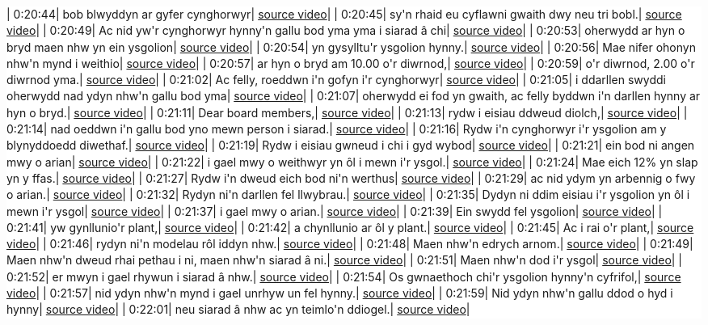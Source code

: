 | 0:20:44| bob blwyddyn ar gyfer cynghorwyr| [source video](https://archive.org/details/school-board-264-230427-fiscal-year-2024-budget?start=1244)|
| 0:20:45| sy'n rhaid eu cyflawni gwaith dwy neu tri bobl.| [source video](https://archive.org/details/school-board-264-230427-fiscal-year-2024-budget?start=1245)|
| 0:20:49| Ac nid yw'r cynghorwyr hynny'n gallu bod yma yma i siarad â chi| [source video](https://archive.org/details/school-board-264-230427-fiscal-year-2024-budget?start=1249)|
| 0:20:53| oherwydd ar hyn o bryd maen nhw yn ein ysgolion| [source video](https://archive.org/details/school-board-264-230427-fiscal-year-2024-budget?start=1253)|
| 0:20:54| yn gysylltu'r ysgolion hynny.| [source video](https://archive.org/details/school-board-264-230427-fiscal-year-2024-budget?start=1254)|
| 0:20:56| Mae nifer ohonyn nhw'n mynd i weithio| [source video](https://archive.org/details/school-board-264-230427-fiscal-year-2024-budget?start=1256)|
| 0:20:57| ar hyn o bryd am 10.00 o'r diwrnod,| [source video](https://archive.org/details/school-board-264-230427-fiscal-year-2024-budget?start=1257)|
| 0:20:59| o'r diwrnod, 2.00 o'r diwrnod yma.| [source video](https://archive.org/details/school-board-264-230427-fiscal-year-2024-budget?start=1259)|
| 0:21:02| Ac felly, roeddwn i'n gofyn i'r cynghorwyr| [source video](https://archive.org/details/school-board-264-230427-fiscal-year-2024-budget?start=1262)|
| 0:21:05| i ddarllen swyddi oherwydd nad ydyn nhw'n gallu bod yma| [source video](https://archive.org/details/school-board-264-230427-fiscal-year-2024-budget?start=1265)|
| 0:21:07| oherwydd ei fod yn gwaith, ac felly byddwn i'n darllen hynny ar hyn o bryd.| [source video](https://archive.org/details/school-board-264-230427-fiscal-year-2024-budget?start=1267)|
| 0:21:11| Dear board members,| [source video](https://archive.org/details/school-board-264-230427-fiscal-year-2024-budget?start=1271)|
| 0:21:13| rydw i eisiau ddweud diolch,| [source video](https://archive.org/details/school-board-264-230427-fiscal-year-2024-budget?start=1273)|
| 0:21:14| nad oeddwn i'n gallu bod yno mewn person i siarad.| [source video](https://archive.org/details/school-board-264-230427-fiscal-year-2024-budget?start=1274)|
| 0:21:16| Rydw i'n cynghorwyr i'r ysgolion am y blynyddoedd diwethaf.| [source video](https://archive.org/details/school-board-264-230427-fiscal-year-2024-budget?start=1276)|
| 0:21:19| Rydw i eisiau gwneud i chi i gyd wybod| [source video](https://archive.org/details/school-board-264-230427-fiscal-year-2024-budget?start=1279)|
| 0:21:21| ein bod ni angen mwy o arian| [source video](https://archive.org/details/school-board-264-230427-fiscal-year-2024-budget?start=1281)|
| 0:21:22| i gael mwy o weithwyr yn ôl i mewn i'r ysgol.| [source video](https://archive.org/details/school-board-264-230427-fiscal-year-2024-budget?start=1282)|
| 0:21:24| Mae eich 12% yn slap yn y ffas.| [source video](https://archive.org/details/school-board-264-230427-fiscal-year-2024-budget?start=1284)|
| 0:21:27| Rydw i'n dweud eich bod ni'n werthus| [source video](https://archive.org/details/school-board-264-230427-fiscal-year-2024-budget?start=1287)|
| 0:21:29| ac nid ydym yn arbennig o fwy o arian.| [source video](https://archive.org/details/school-board-264-230427-fiscal-year-2024-budget?start=1289)|
| 0:21:32| Rydyn ni'n darllen fel llwybrau.| [source video](https://archive.org/details/school-board-264-230427-fiscal-year-2024-budget?start=1292)|
| 0:21:35| Dydyn ni ddim eisiau i'r ysgolion yn ôl i mewn i'r ysgol| [source video](https://archive.org/details/school-board-264-230427-fiscal-year-2024-budget?start=1295)|
| 0:21:37| i gael mwy o arian.| [source video](https://archive.org/details/school-board-264-230427-fiscal-year-2024-budget?start=1297)|
| 0:21:39| Ein swydd fel ysgolion| [source video](https://archive.org/details/school-board-264-230427-fiscal-year-2024-budget?start=1299)|
| 0:21:41| yw gynllunio'r plant,| [source video](https://archive.org/details/school-board-264-230427-fiscal-year-2024-budget?start=1301)|
| 0:21:42| a chynllunio ar ôl y plant.| [source video](https://archive.org/details/school-board-264-230427-fiscal-year-2024-budget?start=1302)|
| 0:21:45| Ac i rai o'r plant,| [source video](https://archive.org/details/school-board-264-230427-fiscal-year-2024-budget?start=1305)|
| 0:21:46| rydyn ni'n modelau rôl iddyn nhw.| [source video](https://archive.org/details/school-board-264-230427-fiscal-year-2024-budget?start=1306)|
| 0:21:48| Maen nhw'n edrych arnom.| [source video](https://archive.org/details/school-board-264-230427-fiscal-year-2024-budget?start=1308)|
| 0:21:49| Maen nhw'n dweud rhai pethau i ni, maen nhw'n siarad â ni.| [source video](https://archive.org/details/school-board-264-230427-fiscal-year-2024-budget?start=1309)|
| 0:21:51| Maen nhw'n dod i'r ysgol| [source video](https://archive.org/details/school-board-264-230427-fiscal-year-2024-budget?start=1311)|
| 0:21:52| er mwyn i gael rhywun i siarad â nhw.| [source video](https://archive.org/details/school-board-264-230427-fiscal-year-2024-budget?start=1312)|
| 0:21:54| Os gwnaethoch chi'r ysgolion hynny'n cyfrifol,| [source video](https://archive.org/details/school-board-264-230427-fiscal-year-2024-budget?start=1314)|
| 0:21:57| nid ydyn nhw'n mynd i gael unrhyw un fel hynny.| [source video](https://archive.org/details/school-board-264-230427-fiscal-year-2024-budget?start=1317)|
| 0:21:59| Nid ydyn nhw'n gallu ddod o hyd i hynny| [source video](https://archive.org/details/school-board-264-230427-fiscal-year-2024-budget?start=1319)|
| 0:22:01| neu siarad â nhw ac yn teimlo'n ddiogel.| [source video](https://archive.org/details/school-board-264-230427-fiscal-year-2024-budget?start=1321)|